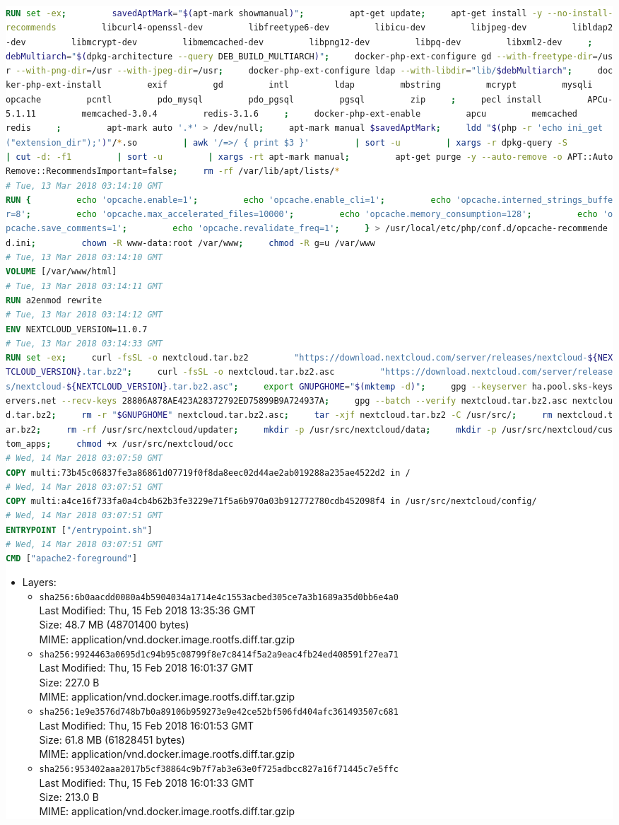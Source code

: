 ```dockerfile
RUN set -ex;         savedAptMark="$(apt-mark showmanual)";         apt-get update;     apt-get install -y --no-install-recommends         libcurl4-openssl-dev         libfreetype6-dev         libicu-dev         libjpeg-dev         libldap2-dev         libmcrypt-dev         libmemcached-dev         libpng12-dev         libpq-dev         libxml2-dev     ;         debMultiarch="$(dpkg-architecture --query DEB_BUILD_MULTIARCH)";     docker-php-ext-configure gd --with-freetype-dir=/usr --with-png-dir=/usr --with-jpeg-dir=/usr;     docker-php-ext-configure ldap --with-libdir="lib/$debMultiarch";     docker-php-ext-install         exif         gd         intl         ldap         mbstring         mcrypt         mysqli         opcache         pcntl         pdo_mysql         pdo_pgsql         pgsql         zip     ;     pecl install         APCu-5.1.11         memcached-3.0.4         redis-3.1.6     ;     docker-php-ext-enable         apcu         memcached         redis     ;         apt-mark auto '.*' > /dev/null;     apt-mark manual $savedAptMark;     ldd "$(php -r 'echo ini_get("extension_dir");')"/*.so         | awk '/=>/ { print $3 }'         | sort -u         | xargs -r dpkg-query -S         | cut -d: -f1         | sort -u         | xargs -rt apt-mark manual;         apt-get purge -y --auto-remove -o APT::AutoRemove::RecommendsImportant=false;     rm -rf /var/lib/apt/lists/*
# Tue, 13 Mar 2018 03:14:10 GMT
RUN {         echo 'opcache.enable=1';         echo 'opcache.enable_cli=1';         echo 'opcache.interned_strings_buffer=8';         echo 'opcache.max_accelerated_files=10000';         echo 'opcache.memory_consumption=128';         echo 'opcache.save_comments=1';         echo 'opcache.revalidate_freq=1';     } > /usr/local/etc/php/conf.d/opcache-recommended.ini;         chown -R www-data:root /var/www;     chmod -R g=u /var/www
# Tue, 13 Mar 2018 03:14:10 GMT
VOLUME [/var/www/html]
# Tue, 13 Mar 2018 03:14:11 GMT
RUN a2enmod rewrite
# Tue, 13 Mar 2018 03:14:12 GMT
ENV NEXTCLOUD_VERSION=11.0.7
# Tue, 13 Mar 2018 03:14:33 GMT
RUN set -ex;     curl -fsSL -o nextcloud.tar.bz2         "https://download.nextcloud.com/server/releases/nextcloud-${NEXTCLOUD_VERSION}.tar.bz2";     curl -fsSL -o nextcloud.tar.bz2.asc         "https://download.nextcloud.com/server/releases/nextcloud-${NEXTCLOUD_VERSION}.tar.bz2.asc";     export GNUPGHOME="$(mktemp -d)";     gpg --keyserver ha.pool.sks-keyservers.net --recv-keys 28806A878AE423A28372792ED75899B9A724937A;     gpg --batch --verify nextcloud.tar.bz2.asc nextcloud.tar.bz2;     rm -r "$GNUPGHOME" nextcloud.tar.bz2.asc;     tar -xjf nextcloud.tar.bz2 -C /usr/src/;     rm nextcloud.tar.bz2;     rm -rf /usr/src/nextcloud/updater;     mkdir -p /usr/src/nextcloud/data;     mkdir -p /usr/src/nextcloud/custom_apps;     chmod +x /usr/src/nextcloud/occ
# Wed, 14 Mar 2018 03:07:50 GMT
COPY multi:73b45c06837fe3a86861d07719f0f8da8eec02d44ae2ab019288a235ae4522d2 in / 
# Wed, 14 Mar 2018 03:07:51 GMT
COPY multi:a4ce16f733fa0a4cb4b62b3fe3229e71f5a6b970a03b912772780cdb452098f4 in /usr/src/nextcloud/config/ 
# Wed, 14 Mar 2018 03:07:51 GMT
ENTRYPOINT ["/entrypoint.sh"]
# Wed, 14 Mar 2018 03:07:51 GMT
CMD ["apache2-foreground"]
```

-	Layers:
	-	`sha256:6b0aacdd0080a4b5904034a1714e4c1553acbed305ce7a3b1689a35d0bb6e4a0`  
		Last Modified: Thu, 15 Feb 2018 13:35:36 GMT  
		Size: 48.7 MB (48701400 bytes)  
		MIME: application/vnd.docker.image.rootfs.diff.tar.gzip
	-	`sha256:9924463a0695d1c94b95c08799f8e7c8414f5a2a9eac4fb24ed408591f27ea71`  
		Last Modified: Thu, 15 Feb 2018 16:01:37 GMT  
		Size: 227.0 B  
		MIME: application/vnd.docker.image.rootfs.diff.tar.gzip
	-	`sha256:1e9e3576d748b7b0a89106b959273e9e42ce52bf506fd404afc361493507c681`  
		Last Modified: Thu, 15 Feb 2018 16:01:53 GMT  
		Size: 61.8 MB (61828451 bytes)  
		MIME: application/vnd.docker.image.rootfs.diff.tar.gzip
	-	`sha256:953402aaa2017b5cf38864c9b7f7ab3e63e0f725adbcc827a16f71445c7e5ffc`  
		Last Modified: Thu, 15 Feb 2018 16:01:33 GMT  
		Size: 213.0 B  
		MIME: application/vnd.docker.image.rootfs.diff.tar.gzip